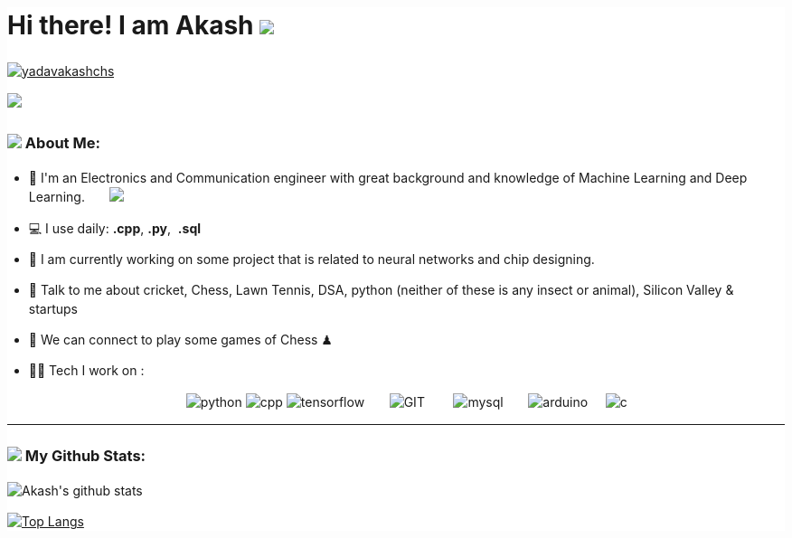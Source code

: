 # Hi there! I am Akash <img src="https://github.com/TheDudeThatCode/TheDudeThatCode/blob/master/Assets/Hi.gif" width="35" />
<p align="center">

<a href="https://linkedin.com/in/yadavakashchs" target="blank"><img align="center" src="https://cdn.jsdelivr.net/npm/simple-icons@3.0.1/icons/linkedin.svg" alt="yadavakashchs" height="30" width="30" /></a>&nbsp;


</p>

![](https://camo.githubusercontent.com/992babdffd8c74a1502de375fbdf7e4d54773242/68747470733a2f2f6d656469612e67697068792e636f6d2f6d656469612f5357f3536b4e36447854737a71494b4571762f67697068792e676966)

### <img src="https://github.com/TheDudeThatCode/TheDudeThatCode/blob/master/Assets/Developer.gif" width="45" /> About Me:
- 🏦 I'm an Electronics and Communication engineer with great background and knowledge of Machine Learning and Deep Learning.
       <img src="https://media.giphy.com/media/WUlplcMpOCEmTGBtBW/giphy.gif" width="30">

- 💻 I use daily: **.cpp**, **.py**,  **.sql**
- 📖 I am currently working on some project that is related to neural networks and chip designing.
- 💬 Talk to me about cricket, Chess, Lawn Tennis, DSA, python (neither of these is any insect or animal), Silicon Valley & startups
- 👯 We can connect to play some games of Chess ♟

- 🧑‍💻 Tech I work on : 

<p align="center">
      <img src="https://www.vectorlogo.zone/logos/python/python-icon.svg" alt="python" width="55" height="55"/>
      <img src="https://www.vectorlogo.zone/logos/isocpp/isocpp-icon.svg" alt="cpp" width="55" height="55"/>
      <img src="https://www.vectorlogo.zone/logos/tensorflow/tensorflow-icon.svg" alt="tensorflow" width="55" height="55"/>
      <img src="https://www.vectorlogo.zone/logos/git-scm/git-scm-icon.svg" alt="GIT" width="55" height="55"/> 
      <img src="https://www.vectorlogo.zone/logos/mysql/mysql-icon.svg" alt="mysql" width="45" height="55"/>
      <img src="https://www.vectorlogo.zone/logos/arduino/arduino-official.svg" alt="arduino" width="55" height="55"/>
      <img src="https://www.vectorlogo.zone/logos/open-std_c/open-std_c-icon~alt2.svg" alt="c" width="55" height="55"/>
</p>

---
### <img src='https://media1.giphy.com/media/du3J3cXyzhj75IOgvA/giphy.gif?cid=ecf05e47x2g034i9pzwtzzsd3xgg2w9nr94t4tflbbgo3008&rid=giphy.gif' width='25' /> My Github Stats:

![Akash's github stats](https://github-readme-stats.vercel.app/api?username=akashyadav75&show_icons=true&title_color=ffc857&icon_color=8ac926&text_color=daf7dc&bg_color=151515&hide=issues&commits_year=2025&cache_bust=2)

[![Top Langs](https://github-readme-stats.vercel.app/api/top-langs/?username=akashyadav75&layout=compact&text_color=daf7dc&bg_color=151515&hide=css,html,php&cache_bust=1)](https://github.com/akashyadav75/github-readme-stats)
